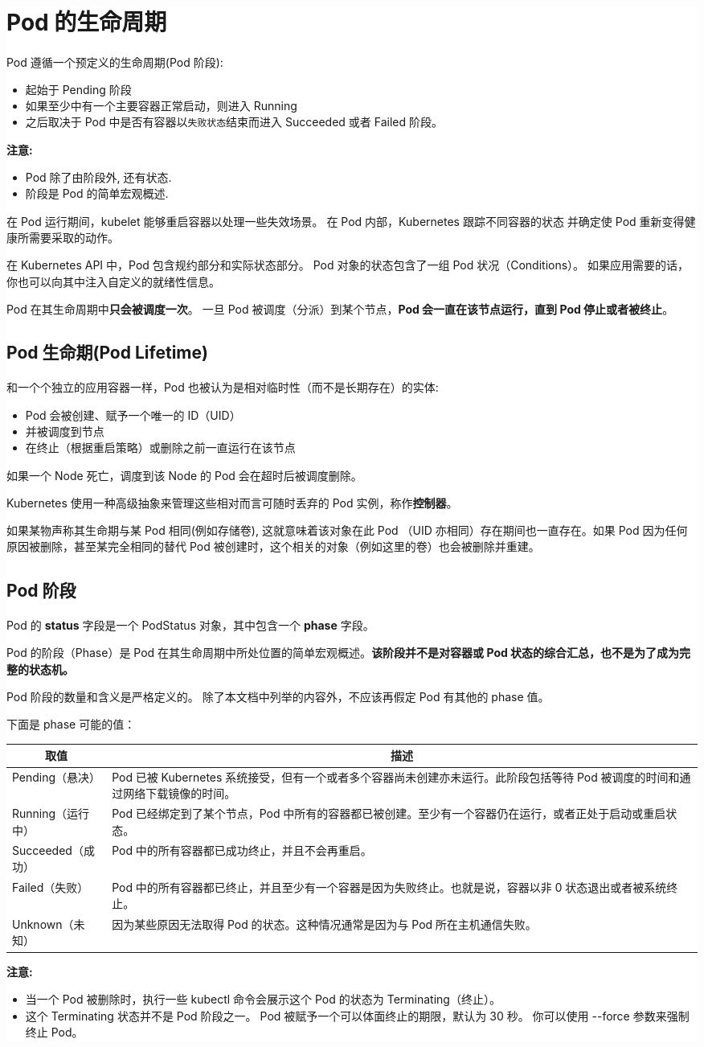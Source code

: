 # Pod 的生命周期

Pod 遵循一个预定义的生命周期(Pod 阶段):

- 起始于 Pending 阶段
- 如果至少中有一个主要容器正常启动，则进入 Running
- 之后取决于 Pod 中是否有容器以`失败状态`结束而进入 Succeeded 或者 Failed 阶段。

**注意:**

- Pod 除了由阶段外, 还有状态.
- 阶段是 Pod 的简单宏观概述.

在 Pod 运行期间，kubelet 能够重启容器以处理一些失效场景。 在 Pod 内部，Kubernetes 跟踪不同容器的状态 并确定使 Pod 重新变得健康所需要采取的动作。

在 Kubernetes API 中，Pod 包含规约部分和实际状态部分。 Pod 对象的状态包含了一组 Pod 状况（Conditions）。 如果应用需要的话，你也可以向其中注入自定义的就绪性信息。

Pod 在其生命周期中**只会被调度一次**。 一旦 Pod 被调度（分派）到某个节点，**Pod 会一直在该节点运行，直到 Pod 停止或者被终止**。

## Pod 生命期(Pod Lifetime)

和一个个独立的应用容器一样，Pod 也被认为是相对临时性（而不是长期存在）的实体:

- Pod 会被创建、赋予一个唯一的 ID（UID）
- 并被调度到节点
- 在终止（根据重启策略）或删除之前一直运行在该节点

如果一个 Node 死亡，调度到该 Node 的 Pod 会在超时后被调度删除。

Kubernetes 使用一种高级抽象来管理这些相对而言可随时丢弃的 Pod 实例，称作**控制器**。

如果某物声称其生命期与某 Pod 相同(例如存储卷), 这就意味着该对象在此 Pod （UID 亦相同）存在期间也一直存在。如果 Pod 因为任何原因被删除，甚至某完全相同的替代 Pod 被创建时，这个相关的对象（例如这里的卷）也会被删除并重建。

## Pod 阶段

Pod 的 **status** 字段是一个 PodStatus 对象，其中包含一个 **phase** 字段。

Pod 的阶段（Phase）是 Pod 在其生命周期中所处位置的简单宏观概述。**该阶段并不是对容器或 Pod 状态的综合汇总，也不是为了成为完整的状态机。**

Pod 阶段的数量和含义是严格定义的。 除了本文档中列举的内容外，不应该再假定 Pod 有其他的 phase 值。

下面是 phase 可能的值：

取值 | 描述
-|-
Pending（悬决） | Pod 已被 Kubernetes 系统接受，但有一个或者多个容器尚未创建亦未运行。此阶段包括等待 Pod 被调度的时间和通过网络下载镜像的时间。
Running（运行中） | Pod 已经绑定到了某个节点，Pod 中所有的容器都已被创建。至少有一个容器仍在运行，或者正处于启动或重启状态。
Succeeded（成功） | Pod 中的所有容器都已成功终止，并且不会再重启。
Failed（失败） | Pod 中的所有容器都已终止，并且至少有一个容器是因为失败终止。也就是说，容器以非 0 状态退出或者被系统终止。
Unknown（未知） | 因为某些原因无法取得 Pod 的状态。这种情况通常是因为与 Pod 所在主机通信失败。

**注意:**

- 当一个 Pod 被删除时，执行一些 kubectl 命令会展示这个 Pod 的状态为 Terminating（终止）。
- 这个 Terminating 状态并不是 Pod 阶段之一。 Pod 被赋予一个可以体面终止的期限，默认为 30 秒。 你可以使用 --force 参数来强制终止 Pod。
